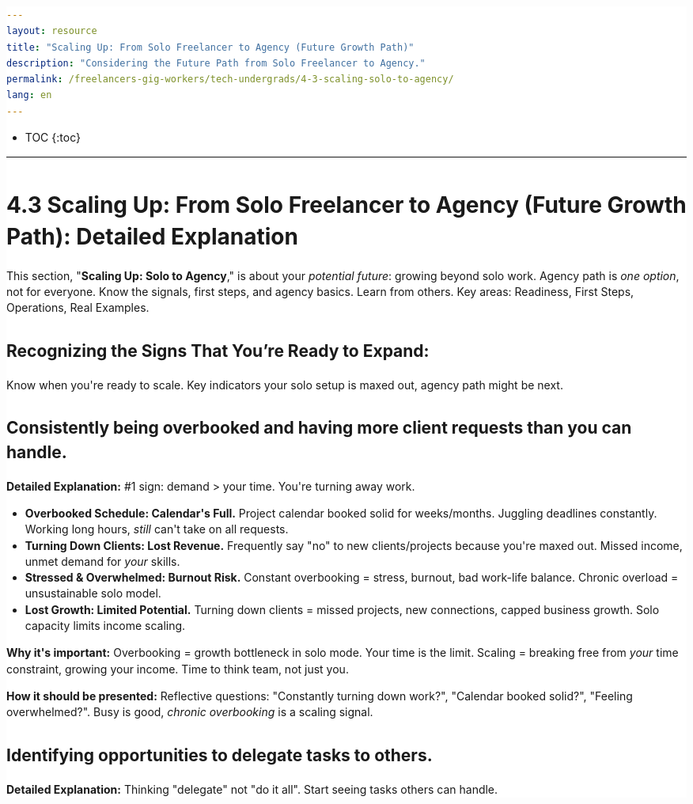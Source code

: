 ```yaml
---
layout: resource
title: "Scaling Up: From Solo Freelancer to Agency (Future Growth Path)"
description: "Considering the Future Path from Solo Freelancer to Agency."
permalink: /freelancers-gig-workers/tech-undergrads/4-3-scaling-solo-to-agency/
lang: en
---
```


* TOC
{:toc}

---



# 4.3 Scaling Up: From Solo Freelancer to Agency (Future Growth Path): Detailed Explanation

This section, "**Scaling Up: Solo to Agency**," is about your *potential future*: growing beyond solo work. Agency path is *one option*, not for everyone. Know the signals, first steps, and agency basics. Learn from others. Key areas: Readiness, First Steps, Operations, Real Examples.

## Recognizing the Signs That You’re Ready to Expand:

Know when you're ready to scale. Key indicators your solo setup is maxed out, agency path might be next.

## Consistently being overbooked and having more client requests than you can handle.

**Detailed Explanation:**  #1 sign: demand > your time.  You're turning away work.

* **Overbooked Schedule: Calendar's Full.**  Project calendar booked solid for weeks/months. Juggling deadlines constantly. Working long hours, *still* can't take on all requests.
* **Turning Down Clients: Lost Revenue.**  Frequently say "no" to new clients/projects because you're maxed out.  Missed income, unmet demand for *your* skills.
* **Stressed & Overwhelmed: Burnout Risk.**  Constant overbooking = stress, burnout, bad work-life balance.  Chronic overload = unsustainable solo model.
* **Lost Growth: Limited Potential.** Turning down clients = missed projects, new connections, capped business growth. Solo capacity limits income scaling.

**Why it's important:**  Overbooking = growth bottleneck in solo mode.  Your time is the limit. Scaling = breaking free from *your* time constraint, growing your income. Time to think team, not just you.

**How it should be presented:** Reflective questions: "Constantly turning down work?", "Calendar booked solid?", "Feeling overwhelmed?".  Busy is good, *chronic overbooking* is a scaling signal.

## Identifying opportunities to delegate tasks to others.

**Detailed Explanation:**  Thinking "delegate" not "do it all". Start seeing tasks others can handle.
